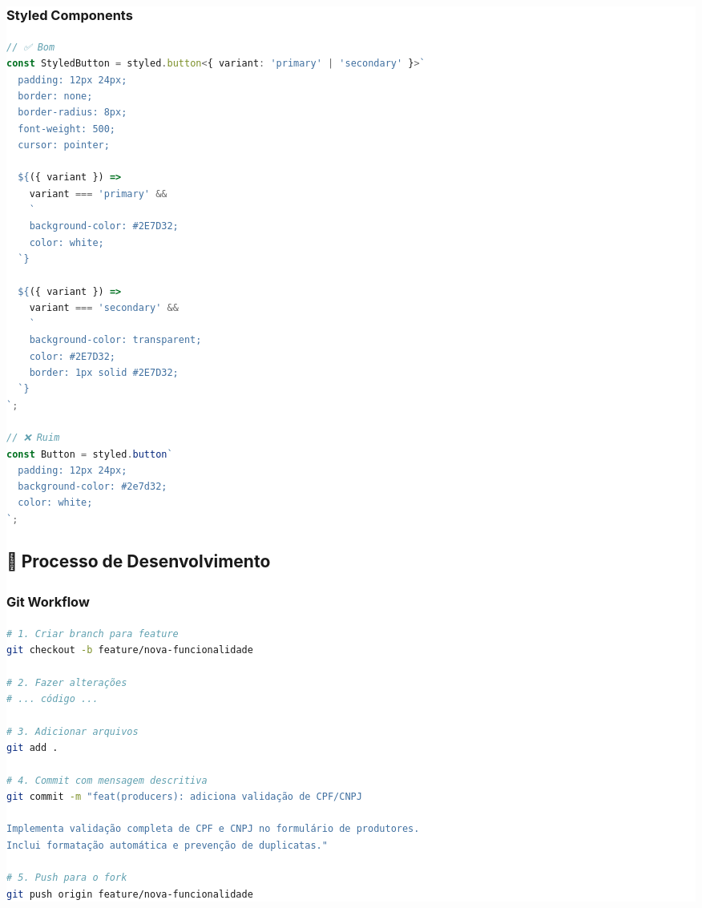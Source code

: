### Styled Components

```typescript
// ✅ Bom
const StyledButton = styled.button<{ variant: 'primary' | 'secondary' }>`
  padding: 12px 24px;
  border: none;
  border-radius: 8px;
  font-weight: 500;
  cursor: pointer;

  ${({ variant }) =>
    variant === 'primary' &&
    `
    background-color: #2E7D32;
    color: white;
  `}

  ${({ variant }) =>
    variant === 'secondary' &&
    `
    background-color: transparent;
    color: #2E7D32;
    border: 1px solid #2E7D32;
  `}
`;

// ❌ Ruim
const Button = styled.button`
  padding: 12px 24px;
  background-color: #2e7d32;
  color: white;
`;
```

## 🔄 Processo de Desenvolvimento

### Git Workflow

```bash
# 1. Criar branch para feature
git checkout -b feature/nova-funcionalidade

# 2. Fazer alterações
# ... código ...

# 3. Adicionar arquivos
git add .

# 4. Commit com mensagem descritiva
git commit -m "feat(producers): adiciona validação de CPF/CNPJ

Implementa validação completa de CPF e CNPJ no formulário de produtores.
Inclui formatação automática e prevenção de duplicatas."

# 5. Push para o fork
git push origin feature/nova-funcionalidade
```
